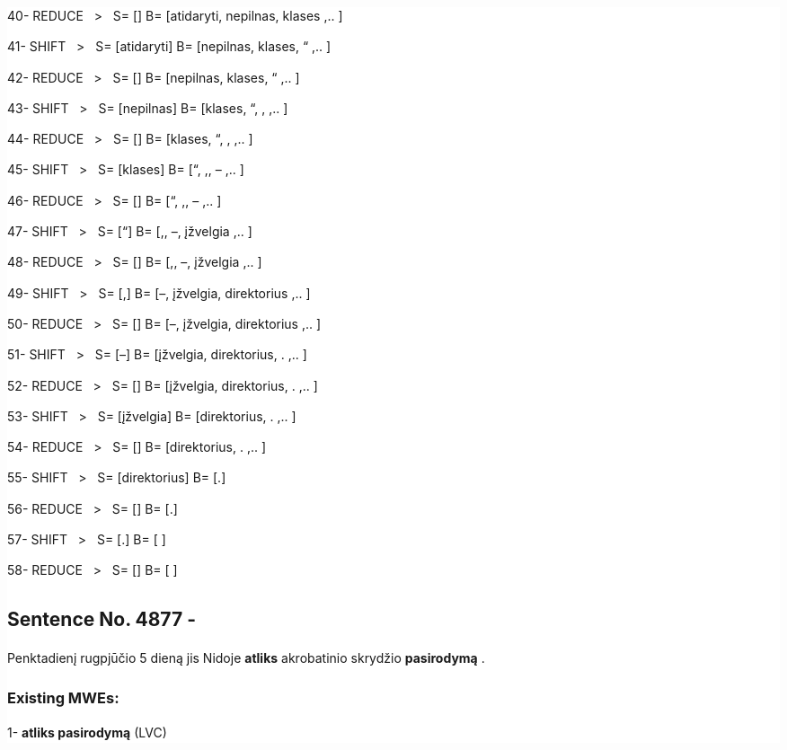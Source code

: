 

40- REDUCE&nbsp;&nbsp;&nbsp;>&nbsp;&nbsp;&nbsp;S= []   B= [atidaryti, nepilnas, klases ,.. ]



41- SHIFT&nbsp;&nbsp;&nbsp;>&nbsp;&nbsp;&nbsp;S= [atidaryti]   B= [nepilnas, klases, “ ,.. ]



42- REDUCE&nbsp;&nbsp;&nbsp;>&nbsp;&nbsp;&nbsp;S= []   B= [nepilnas, klases, “ ,.. ]



43- SHIFT&nbsp;&nbsp;&nbsp;>&nbsp;&nbsp;&nbsp;S= [nepilnas]   B= [klases, “, , ,.. ]



44- REDUCE&nbsp;&nbsp;&nbsp;>&nbsp;&nbsp;&nbsp;S= []   B= [klases, “, , ,.. ]



45- SHIFT&nbsp;&nbsp;&nbsp;>&nbsp;&nbsp;&nbsp;S= [klases]   B= [“, ,, – ,.. ]



46- REDUCE&nbsp;&nbsp;&nbsp;>&nbsp;&nbsp;&nbsp;S= []   B= [“, ,, – ,.. ]



47- SHIFT&nbsp;&nbsp;&nbsp;>&nbsp;&nbsp;&nbsp;S= [“]   B= [,, –, įžvelgia ,.. ]



48- REDUCE&nbsp;&nbsp;&nbsp;>&nbsp;&nbsp;&nbsp;S= []   B= [,, –, įžvelgia ,.. ]



49- SHIFT&nbsp;&nbsp;&nbsp;>&nbsp;&nbsp;&nbsp;S= [,]   B= [–, įžvelgia, direktorius ,.. ]



50- REDUCE&nbsp;&nbsp;&nbsp;>&nbsp;&nbsp;&nbsp;S= []   B= [–, įžvelgia, direktorius ,.. ]



51- SHIFT&nbsp;&nbsp;&nbsp;>&nbsp;&nbsp;&nbsp;S= [–]   B= [įžvelgia, direktorius, . ,.. ]



52- REDUCE&nbsp;&nbsp;&nbsp;>&nbsp;&nbsp;&nbsp;S= []   B= [įžvelgia, direktorius, . ,.. ]



53- SHIFT&nbsp;&nbsp;&nbsp;>&nbsp;&nbsp;&nbsp;S= [įžvelgia]   B= [direktorius, . ,.. ]



54- REDUCE&nbsp;&nbsp;&nbsp;>&nbsp;&nbsp;&nbsp;S= []   B= [direktorius, . ,.. ]



55- SHIFT&nbsp;&nbsp;&nbsp;>&nbsp;&nbsp;&nbsp;S= [direktorius]   B= [.]



56- REDUCE&nbsp;&nbsp;&nbsp;>&nbsp;&nbsp;&nbsp;S= []   B= [.]



57- SHIFT&nbsp;&nbsp;&nbsp;>&nbsp;&nbsp;&nbsp;S= [.]   B= [ ]



58- REDUCE&nbsp;&nbsp;&nbsp;>&nbsp;&nbsp;&nbsp;S= []   B= [ ]

## Sentence No. 4877 - 
Penktadienį rugpjūčio 5 dieną jis Nidoje **atliks** akrobatinio skrydžio **pasirodymą** . 
### Existing MWEs: 
1- **atliks pasirodymą** (LVC)
